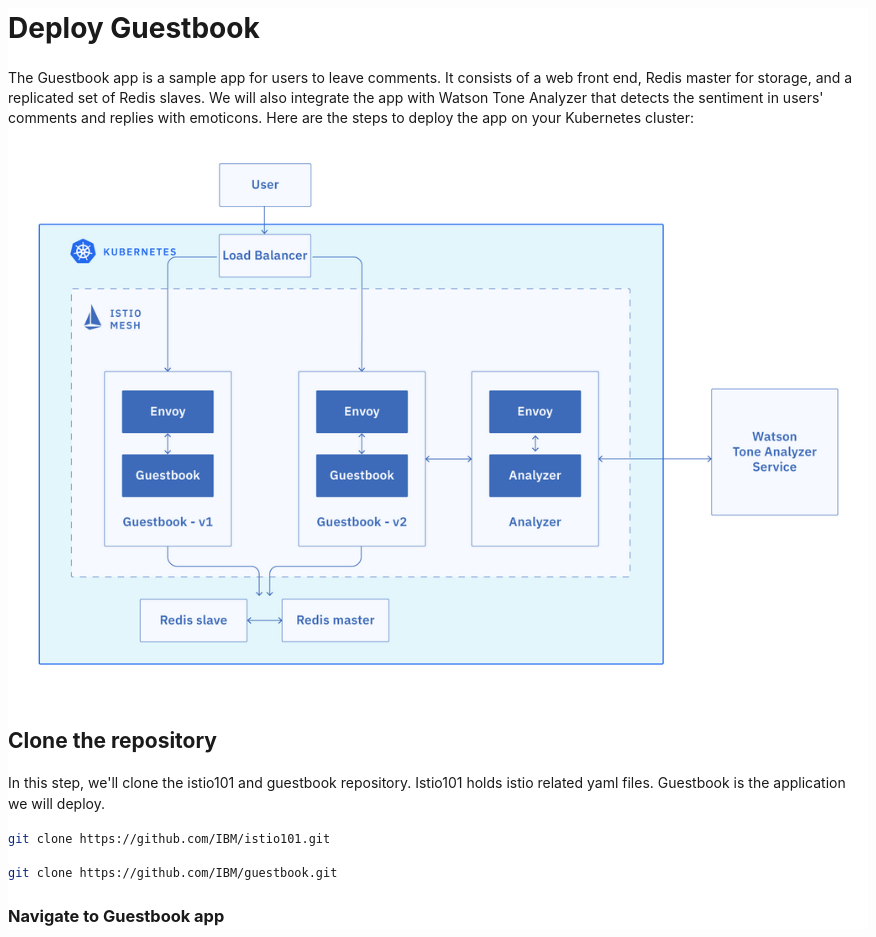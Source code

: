 # Deploy Guestbook

The Guestbook app is a sample app for users to leave comments. It consists of a web front end, Redis master for storage, and a replicated set of Redis slaves. We will also integrate the app with Watson Tone Analyzer that detects the sentiment in users' comments and replies with emoticons. Here are the steps to deploy the app on your Kubernetes cluster:

![guestbook](../.gitbook/assets/guesbook.jpg)

## Clone the repository

In this step, we'll clone the istio101 and guestbook repository. Istio101 holds istio related yaml files. Guestbook is the application we will deploy.

```bash
git clone https://github.com/IBM/istio101.git
```

```bash
git clone https://github.com/IBM/guestbook.git
```

### Navigate to Guestbook app
